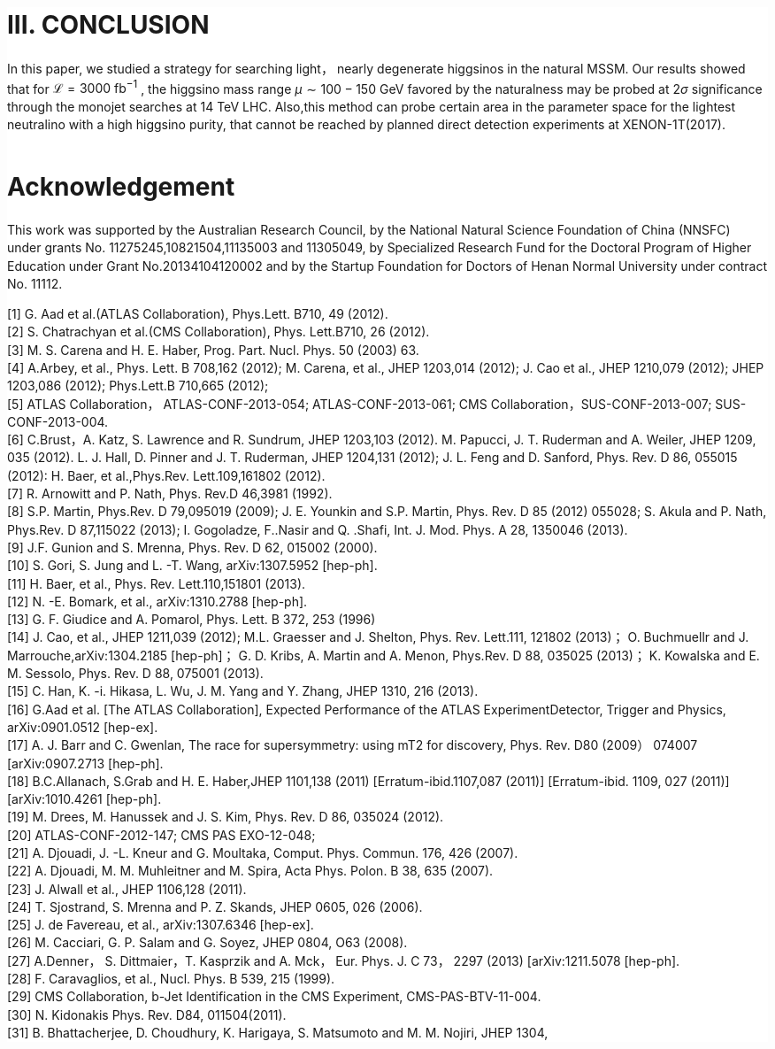 # III. CONCLUSION

In this paper, we studied a strategy for searching light， nearly degenerate higgsinos in the natural MSSM. Our results showed that for $\mathcal { L } = 3 0 0 0 ~ \mathrm { f b ^ { - 1 } }$ , the higgsino mass range $\mu \sim 1 0 0 - 1 5 0$ GeV favored by the naturalness may be probed at $2 \sigma$ significance through the monojet searches at 14 TeV LHC. Also,this method can probe certain area in the parameter space for the lightest neutralino with a high higgsino purity, that cannot be reached by planned direct detection experiments at XENON-1T(2017).

# Acknowledgement

This work was supported by the Australian Research Council, by the National Natural Science Foundation of China (NNSFC) under grants No. 11275245,10821504,11135003 and 11305049, by Specialized Research Fund for the Doctoral Program of Higher Education under Grant No.20134104120002 and by the Startup Foundation for Doctors of Henan Normal University under contract No. 11112.

[1] G. Aad et al.(ATLAS Collaboration), Phys.Lett. B710, 49 (2012).   
[2] S. Chatrachyan et al.(CMS Collaboration), Phys. Lett.B710, 26 (2012).   
[3] M. S. Carena and H. E. Haber, Prog. Part. Nucl. Phys. 50 (2003) 63.   
[4] A.Arbey, et al., Phys. Lett. B 708,162 (2012); M. Carena, et al., JHEP 1203,014 (2012); J. Cao et al., JHEP 1210,079 (2012); JHEP 1203,086 (2012); Phys.Lett.B 710,665 (2012);   
[5] ATLAS Collaboration， ATLAS-CONF-2013-054; ATLAS-CONF-2013-061; CMS Collaboration，SUS-CONF-2013-007; SUS-CONF-2013-004.   
[6] C.Brust，A. Katz, S. Lawrence and R. Sundrum, JHEP 1203,103 (2012). M. Papucci, J. T. Ruderman and A. Weiler, JHEP 1209, 035 (2012). L. J. Hall, D. Pinner and J. T. Ruderman, JHEP 1204,131 (2012); J. L. Feng and D. Sanford, Phys. Rev. D 86, 055015 (2012): H. Baer, et al.,Phys.Rev. Lett.109,161802 (2012).   
[7] R. Arnowitt and P. Nath, Phys. Rev.D 46,3981 (1992).   
[8] S.P. Martin, Phys.Rev. D 79,095019 (2009); J. E. Younkin and S.P. Martin, Phys. Rev. D 85 (2012) 055028; S. Akula and P. Nath, Phys.Rev. D 87,115022 (2013); I. Gogoladze, F..Nasir and Q. .Shafi, Int. J. Mod. Phys. A 28, 1350046 (2013).   
[9] J.F. Gunion and S. Mrenna, Phys. Rev. D 62, 015002 (2000).   
[10] S. Gori, S. Jung and L. -T. Wang, arXiv:1307.5952 [hep-ph].   
[11] H. Baer, et al., Phys. Rev. Lett.110,151801 (2013).   
[12] N. -E. Bomark, et al., arXiv:1310.2788 [hep-ph].   
[13] G. F. Giudice and A. Pomarol, Phys. Lett. B 372, 253 (1996)   
[14] J. Cao, et al., JHEP 1211,039 (2012); M.L. Graesser and J. Shelton, Phys. Rev. Lett.111, 121802 (2013)； O. Buchmuellr and J. Marrouche,arXiv:1304.2185 [hep-ph]； G. D. Kribs, A. Martin and A. Menon, Phys.Rev. D 88, 035025 (2013)； K. Kowalska and E. M. Sessolo, Phys. Rev. D 88, 075001 (2013).   
[15] C. Han, K. -i. Hikasa, L. Wu, J. M. Yang and Y. Zhang, JHEP 1310, 216 (2013).   
[16] G.Aad et al. [The ATLAS Collaboration], Expected Performance of the ATLAS ExperimentDetector, Trigger and Physics, arXiv:0901.0512 [hep-ex].   
[17] A. J. Barr and C. Gwenlan, The race for supersymmetry: using mT2 for discovery, Phys. Rev. D80 (2009） 074007 [arXiv:0907.2713 [hep-ph].   
[18] B.C.Allanach, S.Grab and H. E. Haber,JHEP 1101,138 (2011) [Erratum-ibid.1107,087 (2011)] [Erratum-ibid. 1109, 027 (2011)] [arXiv:1010.4261 [hep-ph].   
[19] M. Drees, M. Hanussek and J. S. Kim, Phys. Rev. D 86, 035024 (2012).   
[20] ATLAS-CONF-2012-147; CMS PAS EXO-12-048;   
[21] A. Djouadi, J. -L. Kneur and G. Moultaka, Comput. Phys. Commun. 176, 426 (2007).   
[22] A. Djouadi, M. M. Muhleitner and M. Spira, Acta Phys. Polon. B 38, 635 (2007).   
[23] J. Alwall et al., JHEP 1106,128 (2011).   
[24] T. Sjostrand, S. Mrenna and P. Z. Skands, JHEP 0605, 026 (2006).   
[25] J. de Favereau, et al., arXiv:1307.6346 [hep-ex].   
[26] M. Cacciari, G. P. Salam and G. Soyez, JHEP 0804, O63 (2008).   
[27] A.Denner， S. Dittmaier，T. Kasprzik and A. Mck， Eur. Phys. J. C 73， 2297 (2013) [arXiv:1211.5078 [hep-ph].   
[28] F. Caravaglios, et al., Nucl. Phys. B 539, 215 (1999).   
[29] CMS Collaboration, b-Jet Identification in the CMS Experiment, CMS-PAS-BTV-11-004.   
[30] N. Kidonakis Phys. Rev. D84, 011504(2011).   
[31] B. Bhattacherjee, D. Choudhury, K. Harigaya, S. Matsumoto and M. M. Nojiri, JHEP 1304,

